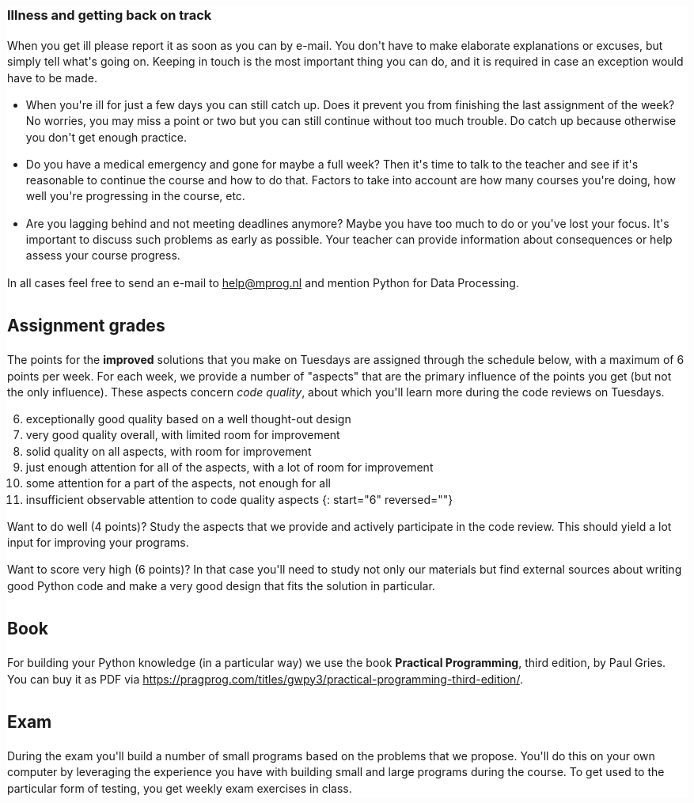 ### Illness and getting back on track

When you get ill please report it as soon as you can by e-mail. You don't have to make elaborate explanations or excuses, but simply tell what's going on. Keeping in touch is the most important thing you can do, and it is required in case an exception would have to be made.

- When you're ill for just a few days you can still catch up. Does it prevent you from finishing the last assignment of the week? No worries, you may miss a point or two but you can still continue without too much trouble. Do catch up because otherwise you don't get enough practice.

- Do you have a medical emergency and gone for maybe a full week? Then it's time to talk to the teacher and see if it's reasonable to continue the course and how to do that. Factors to take into account are how many courses you're doing, how well you're progressing in the course, etc.

- Are you lagging behind and not meeting deadlines anymore? Maybe you have too much to do or you've lost your focus. It's important to discuss such problems as early as possible. Your teacher can provide information about consequences or help assess your course progress.

In all cases feel free to send an e-mail to <help@mprog.nl> and mention Python for Data Processing.

## Assignment grades

The points for the **improved** solutions that you make on Tuesdays are assigned through the schedule below, with a maximum of 6 points per week. For each week, we provide a number of "aspects" that are the primary influence of the points you get (but not the only influence).
These aspects concern *code quality*, about which you'll learn more during the code reviews on Tuesdays.

6. exceptionally good quality based on a well thought-out design
5. very good quality overall, with limited room for improvement
4. solid quality on all aspects, with room for improvement
3. just enough attention for all of the aspects, with a lot of room for improvement
2. some attention for a part of the aspects, not enough for all
1. insufficient observable attention to code quality aspects
{: start="6" reversed=""}

Want to do well (4 points)? Study the aspects that we provide and actively participate in the code review. This should yield a lot input for improving your programs.

Want to score very high (6 points)? In that case you'll need to study not only our materials but find external sources about writing good Python code and make a very good design that fits the solution in particular.

## Book

For building your Python knowledge (in a particular way) we use the book  **Practical Programming**, third edition, by Paul Gries. You can buy it as PDF via <https://pragprog.com/titles/gwpy3/practical-programming-third-edition/>.

## Exam

During the exam you'll build a number of small programs based on the problems that we propose. You'll do this on your own computer by leveraging the experience you have with building small and large programs during the course. To get used to the particular form of testing, you get weekly exam exercises in class.

